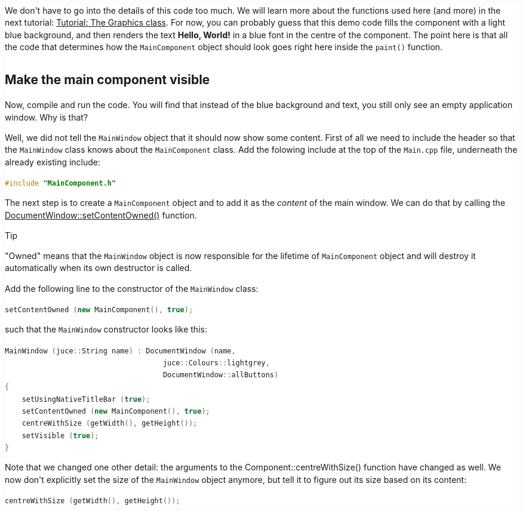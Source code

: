We don\'t have to go into the details of this code too much. We will learn more about the functions used here (and more) in the next tutorial: [Tutorial: The Graphics class](/tutorials/tutorial_graphics_class/). For now, you can probably guess that this demo code fills the component with a light blue background, and then renders the text **Hello, World!** in a blue font in the centre of the component. The point here is that all the code that determines how the `MainComponent` object should look goes right here inside the `paint()` function.

## Make the main component visible

Now, compile and run the code. You will find that instead of the blue background and text, you still only see an empty application window. Why is that?

Well, we did not tell the `MainWindow` object that it should now show some content. First of all we need to include the header so that the `MainWindow` class knows about the `MainComponent` class. Add the folowing include at the top of the `Main.cpp` file, underneath the already existing include:

```cpp
#include "MainComponent.h"
```

The next step is to create a `MainComponent` object and to add it as the _content_ of the main window. We can do that by calling the [DocumentWindow::setContentOwned()](https://docs.juce.com/master/classResizableWindow.html#a97940f07b6014bac018cbe9330abc769 "Changes the current content component.") function.

> [!TIP]
>\"Owned\" means that the `MainWindow` object is now responsible for the lifetime of `MainComponent` object and will destroy it automatically when its own destructor is called.

Add the following line to the constructor of the `MainWindow` class:

```cpp
setContentOwned (new MainComponent(), true);
```

such that the `MainWindow` constructor looks like this:

```cpp
MainWindow (juce::String name) : DocumentWindow (name,
                                     juce::Colours::lightgrey,
                                     DocumentWindow::allButtons)
{
    setUsingNativeTitleBar (true);
    setContentOwned (new MainComponent(), true);
    centreWithSize (getWidth(), getHeight());
    setVisible (true);
}
```

Note that we changed one other detail: the arguments to the Component::centreWithSize() function have changed as well. We now don\'t explicitly set the size of the `MainWindow` object anymore, but tell it to figure out its size based on its content:

```cpp
centreWithSize (getWidth(), getHeight());
```
